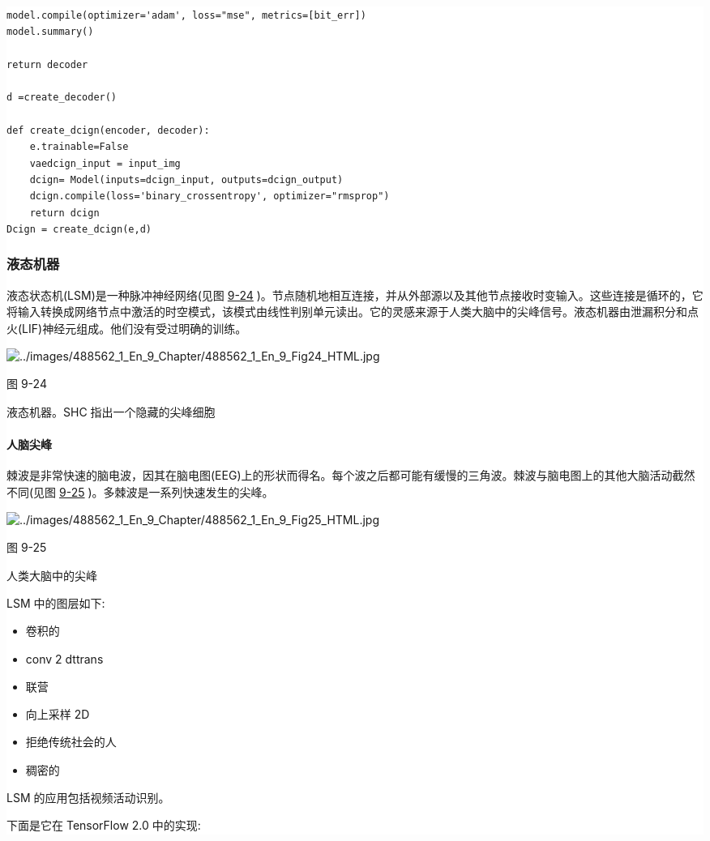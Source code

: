 ```
model.compile(optimizer='adam', loss="mse", metrics=[bit_err])
model.summary()

return decoder

d =create_decoder()

def create_dcign(encoder, decoder):
    e.trainable=False
    vaedcign_input = input_img
    dcign= Model(inputs=dcign_input, outputs=dcign_output)
    dcign.compile(loss='binary_crossentropy', optimizer="rmsprop")
    return dcign
Dcign = create_dcign(e,d)

```

### 液态机器

液态状态机(LSM)是一种脉冲神经网络(见图 [9-24](#Fig24) )。节点随机地相互连接，并从外部源以及其他节点接收时变输入。这些连接是循环的，它将输入转换成网络节点中激活的时空模式，该模式由线性判别单元读出。它的灵感来源于人类大脑中的尖峰信号。液态机器由泄漏积分和点火(LIF)神经元组成。他们没有受过明确的训练。

![../images/488562_1_En_9_Chapter/488562_1_En_9_Fig24_HTML.jpg](../images/488562_1_En_9_Chapter/488562_1_En_9_Fig24_HTML.jpg)

图 9-24

液态机器。SHC 指出一个隐藏的尖峰细胞

#### 人脑尖峰

棘波是非常快速的脑电波，因其在脑电图(EEG)上的形状而得名。每个波之后都可能有缓慢的三角波。棘波与脑电图上的其他大脑活动截然不同(见图 [9-25](#Fig25) )。多棘波是一系列快速发生的尖峰。

![../images/488562_1_En_9_Chapter/488562_1_En_9_Fig25_HTML.jpg](../images/488562_1_En_9_Chapter/488562_1_En_9_Fig25_HTML.jpg)

图 9-25

人类大脑中的尖峰

LSM 中的图层如下:

*   卷积的

*   conv 2 dttrans

*   联营

*   向上采样 2D

*   拒绝传统社会的人

*   稠密的

LSM 的应用包括视频活动识别。

下面是它在 TensorFlow 2.0 中的实现:

